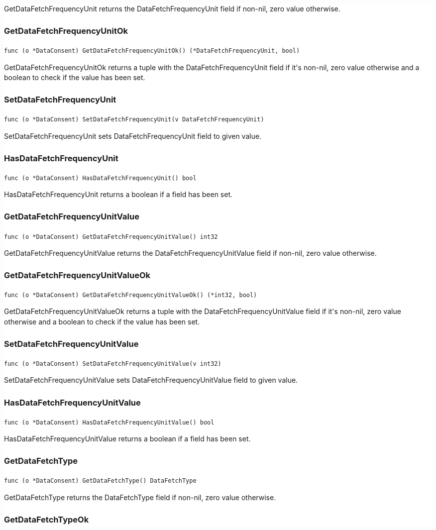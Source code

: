 GetDataFetchFrequencyUnit returns the DataFetchFrequencyUnit field if non-nil, zero value otherwise.

### GetDataFetchFrequencyUnitOk

`func (o *DataConsent) GetDataFetchFrequencyUnitOk() (*DataFetchFrequencyUnit, bool)`

GetDataFetchFrequencyUnitOk returns a tuple with the DataFetchFrequencyUnit field if it's non-nil, zero value otherwise
and a boolean to check if the value has been set.

### SetDataFetchFrequencyUnit

`func (o *DataConsent) SetDataFetchFrequencyUnit(v DataFetchFrequencyUnit)`

SetDataFetchFrequencyUnit sets DataFetchFrequencyUnit field to given value.

### HasDataFetchFrequencyUnit

`func (o *DataConsent) HasDataFetchFrequencyUnit() bool`

HasDataFetchFrequencyUnit returns a boolean if a field has been set.

### GetDataFetchFrequencyUnitValue

`func (o *DataConsent) GetDataFetchFrequencyUnitValue() int32`

GetDataFetchFrequencyUnitValue returns the DataFetchFrequencyUnitValue field if non-nil, zero value otherwise.

### GetDataFetchFrequencyUnitValueOk

`func (o *DataConsent) GetDataFetchFrequencyUnitValueOk() (*int32, bool)`

GetDataFetchFrequencyUnitValueOk returns a tuple with the DataFetchFrequencyUnitValue field if it's non-nil, zero value otherwise
and a boolean to check if the value has been set.

### SetDataFetchFrequencyUnitValue

`func (o *DataConsent) SetDataFetchFrequencyUnitValue(v int32)`

SetDataFetchFrequencyUnitValue sets DataFetchFrequencyUnitValue field to given value.

### HasDataFetchFrequencyUnitValue

`func (o *DataConsent) HasDataFetchFrequencyUnitValue() bool`

HasDataFetchFrequencyUnitValue returns a boolean if a field has been set.

### GetDataFetchType

`func (o *DataConsent) GetDataFetchType() DataFetchType`

GetDataFetchType returns the DataFetchType field if non-nil, zero value otherwise.

### GetDataFetchTypeOk
